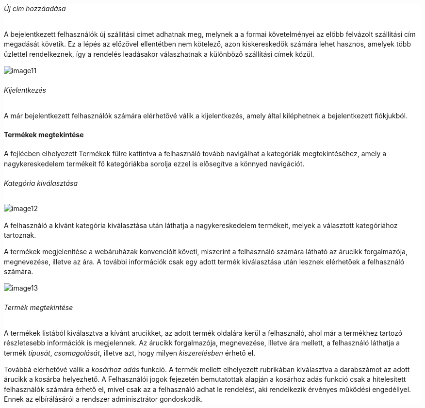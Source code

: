 ###### Új cím hozzáadása

 A bejelentkezett felhasználók új szállítási címet adhatnak meg,
 melynek a a formai követelményei az előbb felvázolt szállítási cím
 megadását követik. Ez a lépés az előzővel ellentétben nem kötelező,
 azon kiskereskedők számára lehet hasznos, amelyek több üzlettel
 rendelkeznek, így a rendelés leadásakor válaszhatnak a különböző
 szállítási címek közül.

![image11](https://user-images.githubusercontent.com/48122593/182591584-5124f2a3-ca4d-45a5-960a-05a2b9647333.png)

###### Kijelentkezés

 A már bejelentkezett felhasználók számára elérhetővé válik a
 kijelentkezés, amely által kiléphetnek a bejelentkezett ﬁókjukból.

#### Termékek megtekintése

 A fejlécben elhelyezett Termékek fülre kattintva a felhasználó tovább
 navigálhat a kategóriák megtekintéséhez, amely a nagykereskedelem
 termékeit fő kategóriákba sorolja ezzel is elősegítve a könnyed
 navigációt.

###### Kategória kiválasztása

![image12](https://user-images.githubusercontent.com/48122593/182591589-8b5a167a-863f-4c8c-80a9-85502bc966f2.jpeg)
 
 A felhasználó a kívánt kategória
 kiválasztása után láthatja a nagykereskedelem termékeit, melyek a
 választott kategóriához tartoznak.

 A termékek megjelenítése a webáruházak konvencióit követi, miszerint a
 felhasználó számára látható az árucikk forgalmazója, megnevezése,
 illetve az ára. A további információk csak egy adott termék
 kiválasztása után lesznek elérhetőek a felhasználó számára.

![image13](https://user-images.githubusercontent.com/48122593/182591591-e3e0cca4-dc25-434a-b3b7-add1612fefe7.jpeg)

###### Termék megtekintése

 A termékek listából kiválasztva a kívánt arucikket, az adott termék
 oldalára kerül a felhasználó, ahol már a termékhez tartozó
 részletesebb információk is megjelennek. Az árucikk forgalmazója,
 megnevezése, illetve ára mellett, a felhasználó láthatja a termék
 *típusát*, *csomagolását*, illetve azt, hogy milyen *kiszerelésben*
 érhető el.

 Továbbá elérhetővé válik a *kosárhoz adás* funkció. A termék mellett
 elhelyezett rubrikában kiválasztva a darabszámot az adott árucikk a
 kosárba helyezhető. A Felhasználói jogok fejezetén bemutatottak
 alapján a kosárhoz adás funkció csak a hitelesített felhasználók
 számára érhető el, mivel csak az a felhasználó adhat le rendelést, aki
 rendelkezik érvényes működési engedéllyel. Ennek az elbírálásáról a
 rendszer adminisztrátor gondoskodik.
